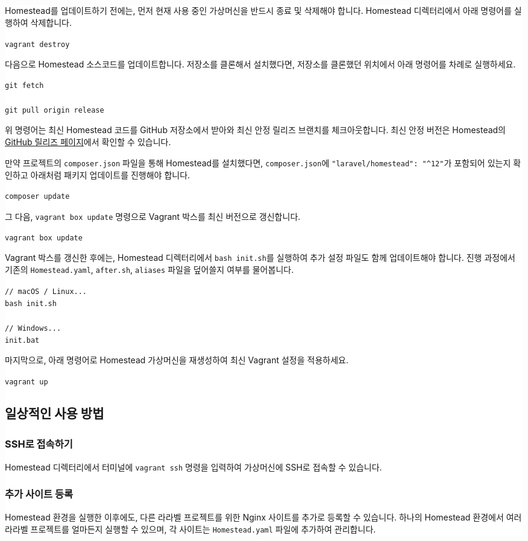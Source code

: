 Homestead를 업데이트하기 전에는, 먼저 현재 사용 중인 가상머신을 반드시 종료 및 삭제해야 합니다. Homestead 디렉터리에서 아래 명령어를 실행하여 삭제합니다.

```
vagrant destroy
```

다음으로 Homestead 소스코드를 업데이트합니다. 저장소를 클론해서 설치했다면, 저장소를 클론했던 위치에서 아래 명령어를 차례로 실행하세요.

```
git fetch

git pull origin release
```

위 명령어는 최신 Homestead 코드를 GitHub 저장소에서 받아와 최신 안정 릴리즈 브랜치를 체크아웃합니다. 최신 안정 버전은 Homestead의 [GitHub 릴리즈 페이지](https://github.com/laravel/homestead/releases)에서 확인할 수 있습니다.

만약 프로젝트의 `composer.json` 파일을 통해 Homestead를 설치했다면, `composer.json`에 `"laravel/homestead": "^12"`가 포함되어 있는지 확인하고 아래처럼 패키지 업데이트를 진행해야 합니다.

```
composer update
```

그 다음, `vagrant box update` 명령으로 Vagrant 박스를 최신 버전으로 갱신합니다.

```
vagrant box update
```

Vagrant 박스를 갱신한 후에는, Homestead 디렉터리에서 `bash init.sh`를 실행하여 추가 설정 파일도 함께 업데이트해야 합니다. 진행 과정에서 기존의 `Homestead.yaml`, `after.sh`, `aliases` 파일을 덮어쓸지 여부를 물어봅니다.

```
// macOS / Linux...
bash init.sh

// Windows...
init.bat
```

마지막으로, 아래 명령어로 Homestead 가상머신을 재생성하여 최신 Vagrant 설정을 적용하세요.

```
vagrant up
```

<a name="daily-usage"></a>
## 일상적인 사용 방법

<a name="connecting-via-ssh"></a>
### SSH로 접속하기

Homestead 디렉터리에서 터미널에 `vagrant ssh` 명령을 입력하여 가상머신에 SSH로 접속할 수 있습니다.

<a name="adding-additional-sites"></a>
### 추가 사이트 등록

Homestead 환경을 실행한 이후에도, 다른 라라벨 프로젝트를 위한 Nginx 사이트를 추가로 등록할 수 있습니다. 하나의 Homestead 환경에서 여러 라라벨 프로젝트를 얼마든지 실행할 수 있으며, 각 사이트는 `Homestead.yaml` 파일에 추가하여 관리합니다.
